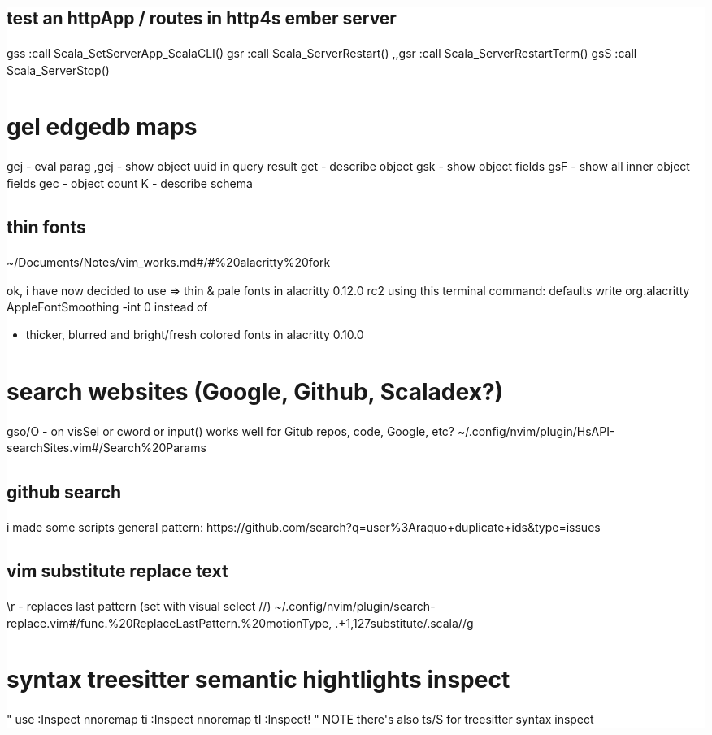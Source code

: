 ## test an httpApp / routes in http4s ember server
<leader>gss :call Scala_SetServerApp_ScalaCLI()<cr>
<leader>gsr :call Scala_ServerRestart()<cr>
,,gsr :call Scala_ServerRestartTerm()<cr>
<leader>gsS :call Scala_ServerStop()<cr>

# gel edgedb maps
gej     - eval parag
,gej    - show object uuid in query result
get     - describe object
gsk     - show object fields
gsF     - show all inner object fields
gec     - object count
<leader>K     - describe schema

## thin fonts 
~/Documents/Notes/vim_works.md#/#%20alacritty%20fork

ok, i have now decided to use
=> thin & pale fonts in alacritty 0.12.0 rc2
    using this terminal command: 
    defaults write org.alacritty AppleFontSmoothing -int 0
instead of
- thicker, blurred and bright/fresh colored fonts in alacritty 0.10.0

# search websites (Google, Github, Scaladex?)
<leader>gso/O    - on visSel or cword or input() works well for Gitub repos, code, Google, etc?
~/.config/nvim/plugin/HsAPI-searchSites.vim#/Search%20Params

## github search
i made some scripts
general pattern:
https://github.com/search?q=user%3Araquo+duplicate+ids&type=issues

## vim substitute replace text
\r<motion>   - replaces last pattern (set with visual select //)   ~/.config/nvim/plugin/search-replace.vim#/func.%20ReplaceLastPattern.%20motionType,
.+1,127substitute/\.scala//g


# syntax treesitter semantic hightlights inspect
" use :Inspect 
nnoremap <leader><leader>ti :Inspect<CR>
nnoremap <leader><leader>tI :Inspect!<CR>
" NOTE there's also <leader><leader>ts/S for treesitter syntax inspect
